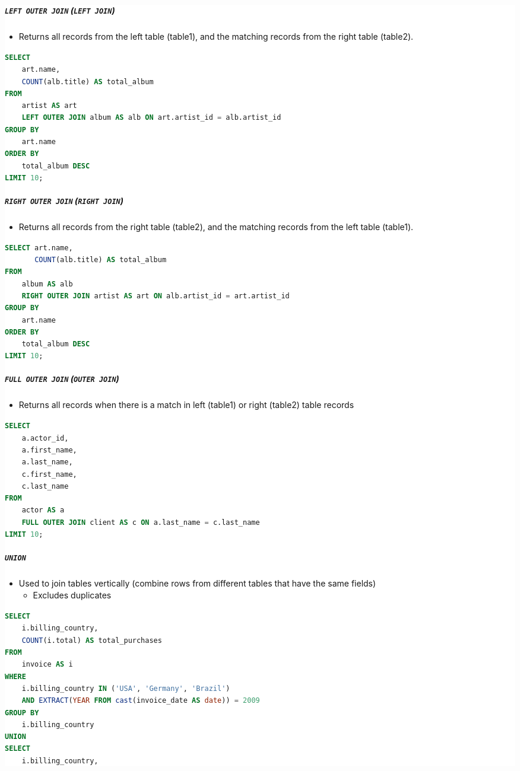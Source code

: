 ##### `LEFT OUTER JOIN` (`LEFT JOIN`)
* Returns all records from the left table (table1), and the matching records from the right table (table2). 
```SQL
SELECT 
	art.name,
	COUNT(alb.title) AS total_album
FROM 
	artist AS art
	LEFT OUTER JOIN album AS alb ON art.artist_id = alb.artist_id
GROUP BY 
	art.name
ORDER BY 
	total_album DESC
LIMIT 10; 
```

##### `RIGHT OUTER JOIN` (`RIGHT JOIN`)
* Returns all records from the right table (table2), and the matching records from the left table (table1). 
```SQL
SELECT art.name,
       COUNT(alb.title) AS total_album
FROM 
	album AS alb
	RIGHT OUTER JOIN artist AS art ON alb.artist_id = art.artist_id
GROUP BY 
	art.name
ORDER BY 
	total_album DESC
LIMIT 10; 
```

##### `FULL OUTER JOIN` (`OUTER JOIN`)
* Returns all records when there is a match in left (table1) or right (table2) table records
```SQL
SELECT 
	a.actor_id,
    a.first_name,
    a.last_name,
    c.first_name,
    c.last_name
FROM 
	actor AS a
	FULL OUTER JOIN client AS c ON a.last_name = c.last_name
LIMIT 10; 
```

##### `UNION`
* Used to join tables vertically (combine rows from different tables that have the same fields) 
	* Excludes duplicates
```SQL
SELECT 
	i.billing_country,
    COUNT(i.total) AS total_purchases
FROM 
	invoice AS i
WHERE 
	i.billing_country IN ('USA', 'Germany', 'Brazil')
	AND EXTRACT(YEAR FROM cast(invoice_date AS date)) = 2009
GROUP BY 
	i.billing_country
UNION
SELECT 
	i.billing_country,
```